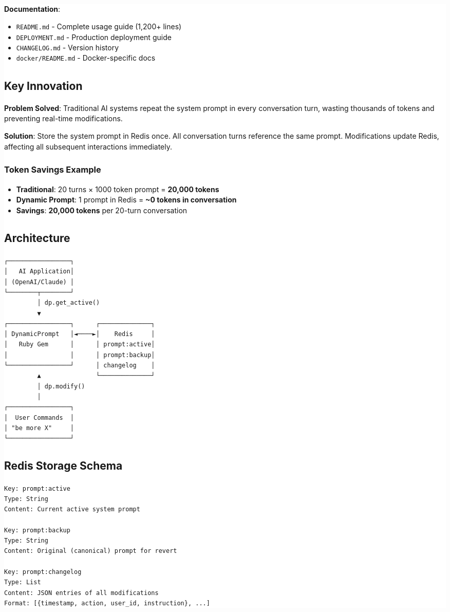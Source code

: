 **Documentation**:
- `README.md` - Complete usage guide (1,200+ lines)
- `DEPLOYMENT.md` - Production deployment guide
- `CHANGELOG.md` - Version history
- `docker/README.md` - Docker-specific docs

## Key Innovation

**Problem Solved**: Traditional AI systems repeat the system prompt in every conversation turn, wasting thousands of tokens and preventing real-time modifications.

**Solution**: Store the system prompt in Redis once. All conversation turns reference the same prompt. Modifications update Redis, affecting all subsequent interactions immediately.

### Token Savings Example
- **Traditional**: 20 turns × 1000 token prompt = **20,000 tokens**
- **Dynamic Prompt**: 1 prompt in Redis = **~0 tokens in conversation**
- **Savings**: **20,000 tokens** per 20-turn conversation

## Architecture

```
┌─────────────────┐
│   AI Application│
│ (OpenAI/Claude) │
└────────┬────────┘
         │ dp.get_active()
         ▼
┌─────────────────┐      ┌──────────────┐
│ DynamicPrompt   │◄────►│    Redis     │
│   Ruby Gem      │      │ prompt:active│
│                 │      │ prompt:backup│
└─────────────────┘      │ changelog    │
         ▲               └──────────────┘
         │ dp.modify()
         │
┌─────────────────┐
│  User Commands  │
│ "be more X"     │
└─────────────────┘
```

## Redis Storage Schema

```
Key: prompt:active
Type: String
Content: Current active system prompt

Key: prompt:backup
Type: String
Content: Original (canonical) prompt for revert

Key: prompt:changelog
Type: List
Content: JSON entries of all modifications
Format: [{timestamp, action, user_id, instruction}, ...]
```

